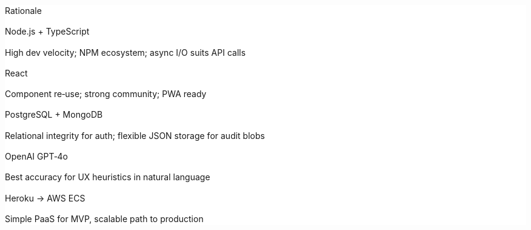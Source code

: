 Rationale

Node.js + TypeScript

High dev velocity; NPM ecosystem; async I/O suits API calls

React

Component re‑use; strong community; PWA ready

PostgreSQL + MongoDB

Relational integrity for auth; flexible JSON storage for audit blobs

OpenAI GPT‑4o

Best accuracy for UX heuristics in natural language

Heroku → AWS ECS

Simple PaaS for MVP, scalable path to production